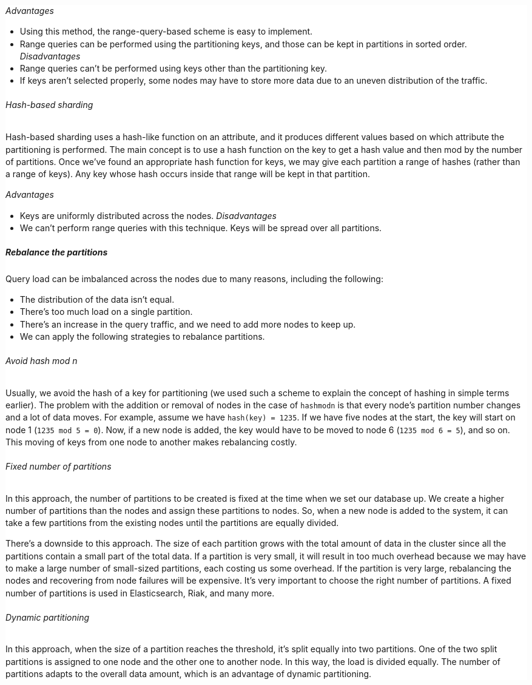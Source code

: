*Advantages*
- Using this method, the range-query-based scheme is easy to implement.
- Range queries can be performed using the partitioning keys, and those can be kept in partitions in sorted order.
*Disadvantages*
- Range queries can’t be performed using keys other than the partitioning key.
- If keys aren’t selected properly, some nodes may have to store more data due to an uneven distribution of the traffic.

###### Hash-based sharding
Hash-based sharding uses a hash-like function on an attribute, and it produces different values based on which attribute the partitioning is performed. The main concept is to use a hash function on the key to get a hash value and then mod by the number of partitions. Once we’ve found an appropriate hash function for keys, we may give each partition a range of hashes (rather than a range of keys). Any key whose hash occurs inside that range will be kept in that partition.

*Advantages*
- Keys are uniformly distributed across the nodes.
*Disadvantages*
- We can’t perform range queries with this technique. Keys will be spread over all partitions.

##### Rebalance the partitions
Query load can be imbalanced across the nodes due to many reasons, including the following:

- The distribution of the data isn’t equal.
- There’s too much load on a single partition.
- There’s an increase in the query traffic, and we need to add more nodes to keep up.
- We can apply the following strategies to rebalance partitions.

###### Avoid hash mod n
Usually, we avoid the hash of a key for partitioning (we used such a scheme to explain the concept of hashing in simple terms earlier). The problem with the addition or removal of nodes in the case of `hashmodn` is that every node’s partition number changes and a lot of data moves. For example, assume we have `hash(key) = 1235`. If we have five nodes at the start, the key will start on node 1 (`1235 mod 5 = 0`). Now, if a new node is added, the key would have to be moved to node 6 (`1235 mod 6 = 5`), and so on. This moving of keys from one node to another makes rebalancing costly.

###### Fixed number of partitions
In this approach, the number of partitions to be created is fixed at the time when we set our database up. We create a higher number of partitions than the nodes and assign these partitions to nodes. So, when a new node is added to the system, it can take a few partitions from the existing nodes until the partitions are equally divided.

There’s a downside to this approach. The size of each partition grows with the total amount of data in the cluster since all the partitions contain a small part of the total data. If a partition is very small, it will result in too much overhead because we may have to make a large number of small-sized partitions, each costing us some overhead. If the partition is very large, rebalancing the nodes and recovering from node failures will be expensive. It’s very important to choose the right number of partitions. A fixed number of partitions is used in Elasticsearch, Riak, and many more.

###### Dynamic partitioning
In this approach, when the size of a partition reaches the threshold, it’s split equally into two partitions. One of the two split partitions is assigned to one node and the other one to another node. In this way, the load is divided equally. The number of partitions adapts to the overall data amount, which is an advantage of dynamic partitioning.

